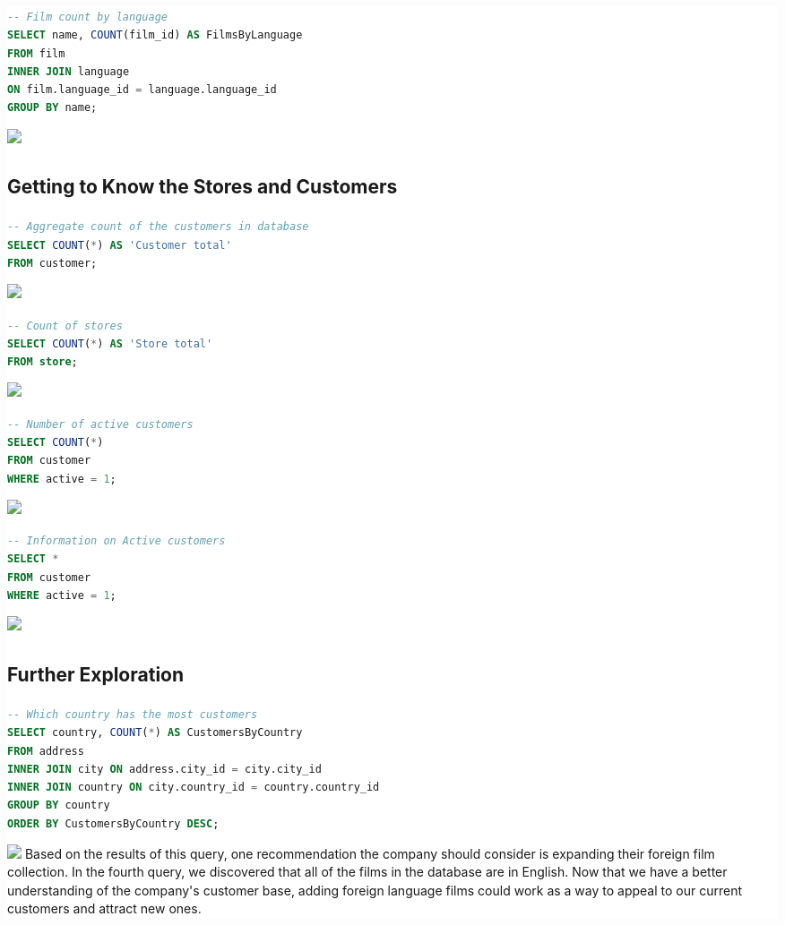 ```SQL
-- Film count by language
SELECT name, COUNT(film_id) AS FilmsByLanguage
FROM film
INNER JOIN language
ON film.language_id = language.language_id
GROUP BY name;
```
<img width="200" src="https://user-images.githubusercontent.com/117689127/212983566-1734ad72-430e-4138-9fa4-c9894b481eb8.png">

## Getting to Know the Stores and Customers
```SQL
-- Aggregate count of the customers in database
SELECT COUNT(*) AS 'Customer total'
FROM customer;
```
<img width="200" src="https://user-images.githubusercontent.com/117689127/212983701-2aab0281-f615-4f6f-8b9b-eef443ab48fc.png">

```SQL
-- Count of stores
SELECT COUNT(*) AS 'Store total'
FROM store;
```
<img width="200" src="https://user-images.githubusercontent.com/117689127/212983766-92b6bd30-c354-4553-adbc-9b2500c1ccb9.png">

```SQL
-- Number of active customers
SELECT COUNT(*) 
FROM customer
WHERE active = 1;
```
<img width="200" src="https://user-images.githubusercontent.com/117689127/212983981-74573246-e7a9-49a2-b5e4-ef9820fe7e4c.png">

```SQL
-- Information on Active customers
SELECT * 
FROM customer
WHERE active = 1;
```
<img width="400" src="https://user-images.githubusercontent.com/117689127/212984173-71b703f8-647b-4bb7-9123-2379eca223c0.png">

## Further Exploration

```SQL
-- Which country has the most customers
SELECT country, COUNT(*) AS CustomersByCountry
FROM address 
INNER JOIN city ON address.city_id = city.city_id
INNER JOIN country ON city.country_id = country.country_id
GROUP BY country
ORDER BY CustomersByCountry DESC;
```
<img width="200" src="https://user-images.githubusercontent.com/117689127/212984525-5073c891-c2de-4f9e-b624-6c476ce51d05.png">
Based on the results of this query, one recommendation the company should consider is expanding their foreign film collection. In the fourth query, we discovered that all of the films in the database are in English. Now that we have a better understanding of the company's customer base, adding foreign language films could work as a way to appeal to our current customers and attract new ones.
